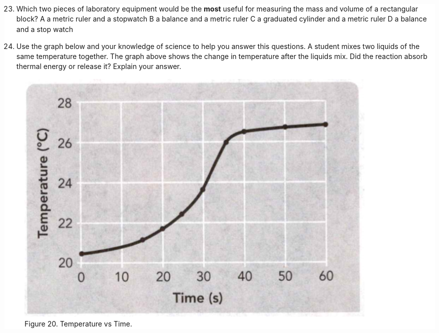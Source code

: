 23. Which two pieces of laboratory equipment would be the **most** 
useful for measuring the mass and volume of a rectangular block? A a metric ruler and a stopwatch B	a balance and a metric ruler C a graduated cylinder and a metric ruler D	a balance and a stop watch

24. Use the graph below and your knowledge of science to help 
you answer this questions. A student mixes two liquids of the 
same temperature together. The graph above 
shows the change in temperature after the 
liquids mix. Did the reaction absorb thermal energy or 
release it? Explain your answer.

<figure>
  <img src="fig20.png" alt="Figure 20"/>
  <figcaption>Figure 20. Temperature vs Time.</figcaption>
</figure>

